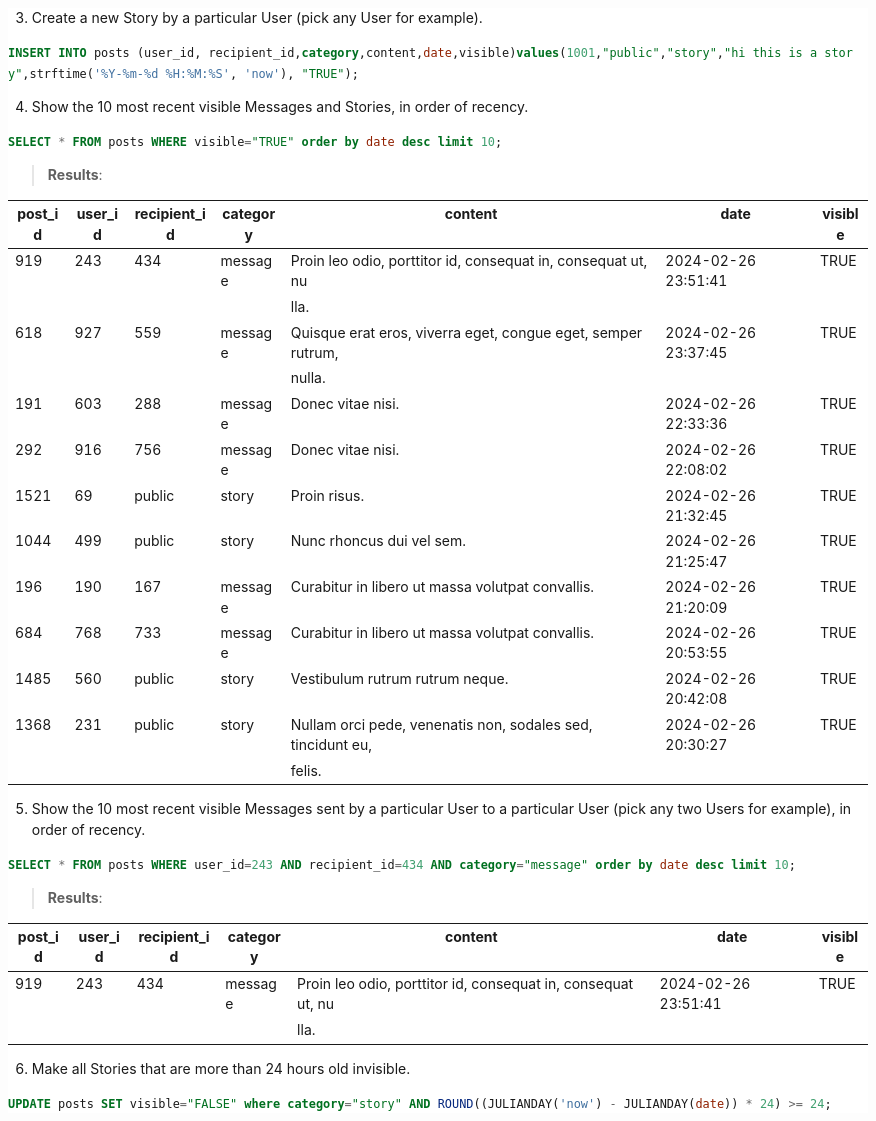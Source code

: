 3. Create a new Story by a particular User (pick any User for example).
``` sql
INSERT INTO posts (user_id, recipient_id,category,content,date,visible)values(1001,"public","story","hi this is a story",strftime('%Y-%m-%d %H:%M:%S', 'now'), "TRUE");
```

4. Show the 10 most recent visible Messages and Stories, in order of recency.
``` sql
SELECT * FROM posts WHERE visible="TRUE" order by date desc limit 10;

```
> **Results**: 

| post_id | user_id | recipient_id | category |                           content                            |        date         | visible |
|---------|---------|--------------|----------|--------------------------------------------------------------|---------------------|---------|
| 919     | 243     | 434          | message  | Proin leo odio, porttitor id, consequat in, consequat ut, nu | 2024-02-26 23:51:41 | TRUE    |
|         |         |              |          | lla.                                                         |                     |         |
| 618     | 927     | 559          | message  | Quisque erat eros, viverra eget, congue eget, semper rutrum, | 2024-02-26 23:37:45 | TRUE    |
|         |         |              |          |  nulla.                                                      |                     |         |
| 191     | 603     | 288          | message  | Donec vitae nisi.                                            | 2024-02-26 22:33:36 | TRUE    |
| 292     | 916     | 756          | message  | Donec vitae nisi.                                            | 2024-02-26 22:08:02 | TRUE    |
| 1521    | 69      | public       | story    | Proin risus.                                                 | 2024-02-26 21:32:45 | TRUE    |
| 1044    | 499     | public       | story    | Nunc rhoncus dui vel sem.                                    | 2024-02-26 21:25:47 | TRUE    |
| 196     | 190     | 167          | message  | Curabitur in libero ut massa volutpat convallis.             | 2024-02-26 21:20:09 | TRUE    |
| 684     | 768     | 733          | message  | Curabitur in libero ut massa volutpat convallis.             | 2024-02-26 20:53:55 | TRUE    |
| 1485    | 560     | public       | story    | Vestibulum rutrum rutrum neque.                              | 2024-02-26 20:42:08 | TRUE    |
| 1368    | 231     | public       | story    | Nullam orci pede, venenatis non, sodales sed, tincidunt eu,  | 2024-02-26 20:30:27 | TRUE    |
|         |         |              |          | felis.                                                       |                     |         |



5. Show the 10 most recent visible Messages sent by a particular User to a particular User (pick any two Users for example), in order of recency.
``` sql
SELECT * FROM posts WHERE user_id=243 AND recipient_id=434 AND category="message" order by date desc limit 10; 
```
> **Results**: 

| post_id | user_id | recipient_id | category |                           content                            |        date         | visible |
|---------|---------|--------------|----------|--------------------------------------------------------------|---------------------|---------|
| 919     | 243     | 434          | message  | Proin leo odio, porttitor id, consequat in, consequat ut, nu | 2024-02-26 23:51:41 | TRUE    |
|         |         |              |          | lla.                                                         |                     |         |

6. Make all Stories that are more than 24 hours old invisible.
``` sql
UPDATE posts SET visible="FALSE" where category="story" AND ROUND((JULIANDAY('now') - JULIANDAY(date)) * 24) >= 24;
```
